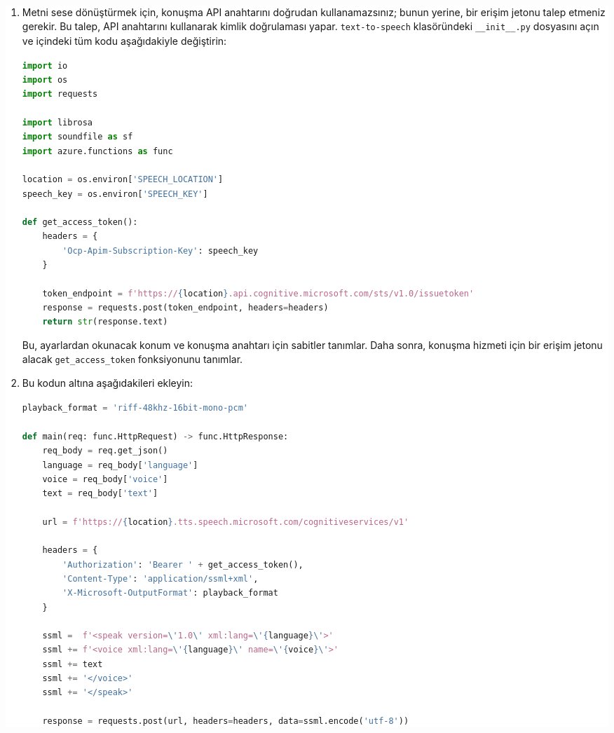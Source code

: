 1. Metni sese dönüştürmek için, konuşma API anahtarını doğrudan kullanamazsınız; bunun yerine, bir erişim jetonu talep etmeniz gerekir. Bu talep, API anahtarını kullanarak kimlik doğrulaması yapar. `text-to-speech` klasöründeki `__init__.py` dosyasını açın ve içindeki tüm kodu aşağıdakiyle değiştirin:

    ```python
    import io
    import os
    import requests
    
    import librosa
    import soundfile as sf
    import azure.functions as func
    
    location = os.environ['SPEECH_LOCATION']
    speech_key = os.environ['SPEECH_KEY']
    
    def get_access_token():
        headers = {
            'Ocp-Apim-Subscription-Key': speech_key
        }
    
        token_endpoint = f'https://{location}.api.cognitive.microsoft.com/sts/v1.0/issuetoken'
        response = requests.post(token_endpoint, headers=headers)
        return str(response.text)
    ```

    Bu, ayarlardan okunacak konum ve konuşma anahtarı için sabitler tanımlar. Daha sonra, konuşma hizmeti için bir erişim jetonu alacak `get_access_token` fonksiyonunu tanımlar.

1. Bu kodun altına aşağıdakileri ekleyin:

    ```python
    playback_format = 'riff-48khz-16bit-mono-pcm'

    def main(req: func.HttpRequest) -> func.HttpResponse:
        req_body = req.get_json()
        language = req_body['language']
        voice = req_body['voice']
        text = req_body['text']
    
        url = f'https://{location}.tts.speech.microsoft.com/cognitiveservices/v1'
    
        headers = {
            'Authorization': 'Bearer ' + get_access_token(),
            'Content-Type': 'application/ssml+xml',
            'X-Microsoft-OutputFormat': playback_format
        }
    
        ssml =  f'<speak version=\'1.0\' xml:lang=\'{language}\'>'
        ssml += f'<voice xml:lang=\'{language}\' name=\'{voice}\'>'
        ssml += text
        ssml += '</voice>'
        ssml += '</speak>'
    
        response = requests.post(url, headers=headers, data=ssml.encode('utf-8'))
    